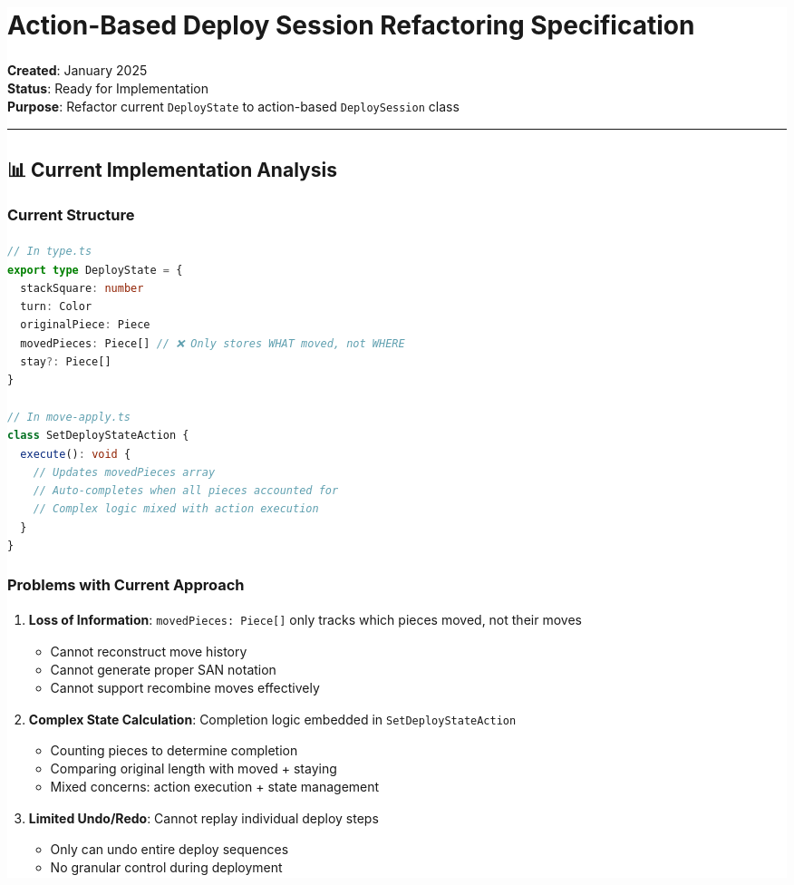 # Action-Based Deploy Session Refactoring Specification

**Created**: January 2025  
**Status**: Ready for Implementation  
**Purpose**: Refactor current `DeployState` to action-based `DeploySession`
class

---

## 📊 Current Implementation Analysis

### Current Structure

```typescript
// In type.ts
export type DeployState = {
  stackSquare: number
  turn: Color
  originalPiece: Piece
  movedPieces: Piece[] // ❌ Only stores WHAT moved, not WHERE
  stay?: Piece[]
}

// In move-apply.ts
class SetDeployStateAction {
  execute(): void {
    // Updates movedPieces array
    // Auto-completes when all pieces accounted for
    // Complex logic mixed with action execution
  }
}
```

### Problems with Current Approach

1. **Loss of Information**: `movedPieces: Piece[]` only tracks which pieces
   moved, not their moves

   - Cannot reconstruct move history
   - Cannot generate proper SAN notation
   - Cannot support recombine moves effectively

2. **Complex State Calculation**: Completion logic embedded in
   `SetDeployStateAction`

   - Counting pieces to determine completion
   - Comparing original length with moved + staying
   - Mixed concerns: action execution + state management

3. **Limited Undo/Redo**: Cannot replay individual deploy steps

   - Only can undo entire deploy sequences
   - No granular control during deployment
